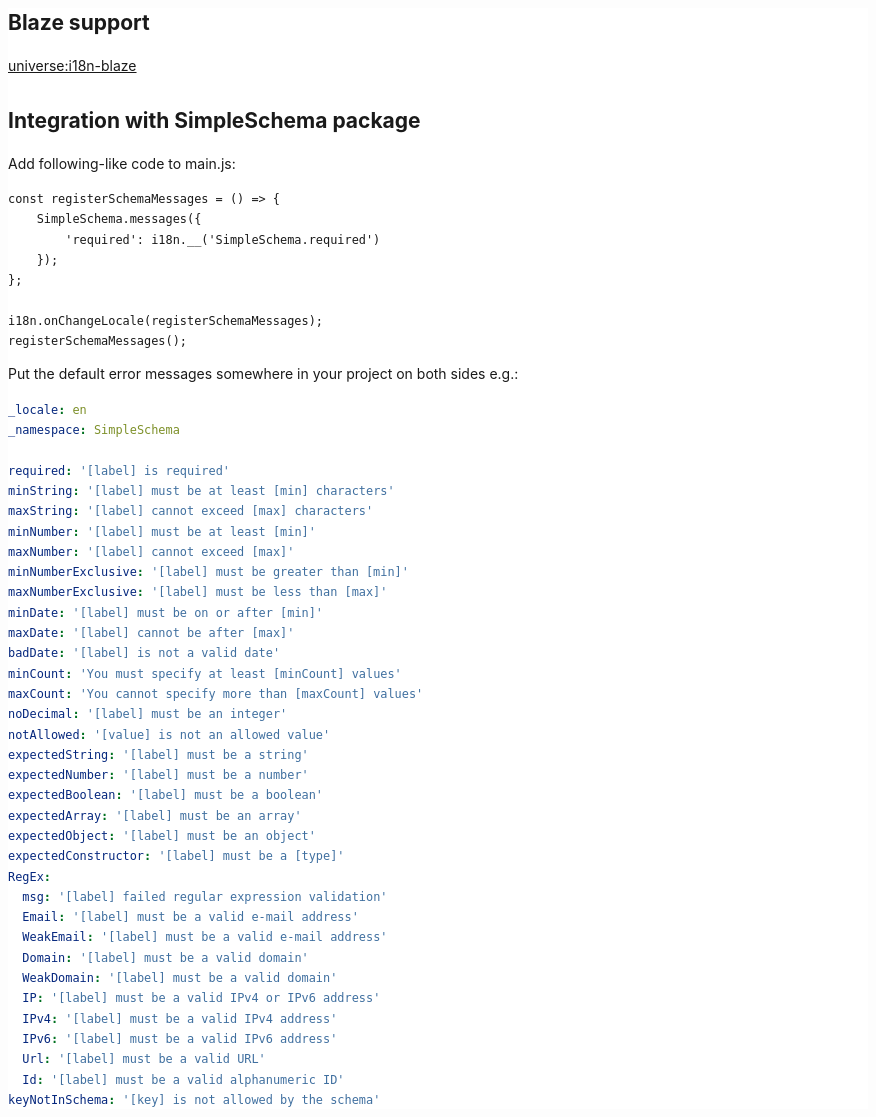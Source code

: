 ## Blaze support

[universe:i18n-blaze](https://atmospherejs.com/universe/i18n-blaze)

## Integration with SimpleSchema package

Add following-like code to main.js:

```
const registerSchemaMessages = () => {
    SimpleSchema.messages({
        'required': i18n.__('SimpleSchema.required')
    });
};

i18n.onChangeLocale(registerSchemaMessages);
registerSchemaMessages();
```
Put the default error messages somewhere in your project on both sides e.g.:

```yml
_locale: en
_namespace: SimpleSchema

required: '[label] is required'
minString: '[label] must be at least [min] characters'
maxString: '[label] cannot exceed [max] characters'
minNumber: '[label] must be at least [min]'
maxNumber: '[label] cannot exceed [max]'
minNumberExclusive: '[label] must be greater than [min]'
maxNumberExclusive: '[label] must be less than [max]'
minDate: '[label] must be on or after [min]'
maxDate: '[label] cannot be after [max]'
badDate: '[label] is not a valid date'
minCount: 'You must specify at least [minCount] values'
maxCount: 'You cannot specify more than [maxCount] values'
noDecimal: '[label] must be an integer'
notAllowed: '[value] is not an allowed value'
expectedString: '[label] must be a string'
expectedNumber: '[label] must be a number'
expectedBoolean: '[label] must be a boolean'
expectedArray: '[label] must be an array'
expectedObject: '[label] must be an object'
expectedConstructor: '[label] must be a [type]'
RegEx:
  msg: '[label] failed regular expression validation'
  Email: '[label] must be a valid e-mail address'
  WeakEmail: '[label] must be a valid e-mail address'
  Domain: '[label] must be a valid domain'
  WeakDomain: '[label] must be a valid domain'
  IP: '[label] must be a valid IPv4 or IPv6 address'
  IPv4: '[label] must be a valid IPv4 address'
  IPv6: '[label] must be a valid IPv6 address'
  Url: '[label] must be a valid URL'
  Id: '[label] must be a valid alphanumeric ID'
keyNotInSchema: '[key] is not allowed by the schema'
```
